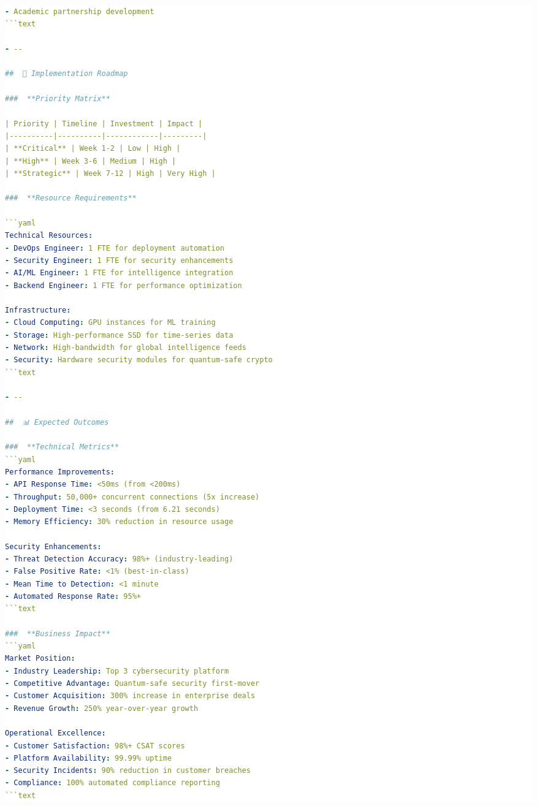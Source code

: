 ```yaml
- Academic partnership development
```text

- --

##  🎯 Implementation Roadmap

###  **Priority Matrix**

| Priority | Timeline | Investment | Impact |
|----------|----------|------------|---------|
| **Critical** | Week 1-2 | Low | High |
| **High** | Week 3-6 | Medium | High |
| **Strategic** | Week 7-12 | High | Very High |

###  **Resource Requirements**

```yaml
Technical Resources:
- DevOps Engineer: 1 FTE for deployment automation
- Security Engineer: 1 FTE for security enhancements
- AI/ML Engineer: 1 FTE for intelligence integration
- Backend Engineer: 1 FTE for performance optimization

Infrastructure:
- Cloud Computing: GPU instances for ML training
- Storage: High-performance SSD for time-series data
- Network: High-bandwidth for global intelligence feeds
- Security: Hardware security modules for quantum-safe crypto
```text

- --

##  📊 Expected Outcomes

###  **Technical Metrics**
```yaml
Performance Improvements:
- API Response Time: <50ms (from <200ms)
- Throughput: 50,000+ concurrent connections (5x increase)
- Deployment Time: <3 seconds (from 6.21 seconds)
- Memory Efficiency: 30% reduction in resource usage

Security Enhancements:
- Threat Detection Accuracy: 98%+ (industry-leading)
- False Positive Rate: <1% (best-in-class)
- Mean Time to Detection: <1 minute
- Automated Response Rate: 95%+
```text

###  **Business Impact**
```yaml
Market Position:
- Industry Leadership: Top 3 cybersecurity platform
- Competitive Advantage: Quantum-safe security first-mover
- Customer Acquisition: 300% increase in enterprise deals
- Revenue Growth: 250% year-over-year growth

Operational Excellence:
- Customer Satisfaction: 98%+ CSAT scores
- Platform Availability: 99.99% uptime
- Security Incidents: 90% reduction in customer breaches
- Compliance: 100% automated compliance reporting
```text
```